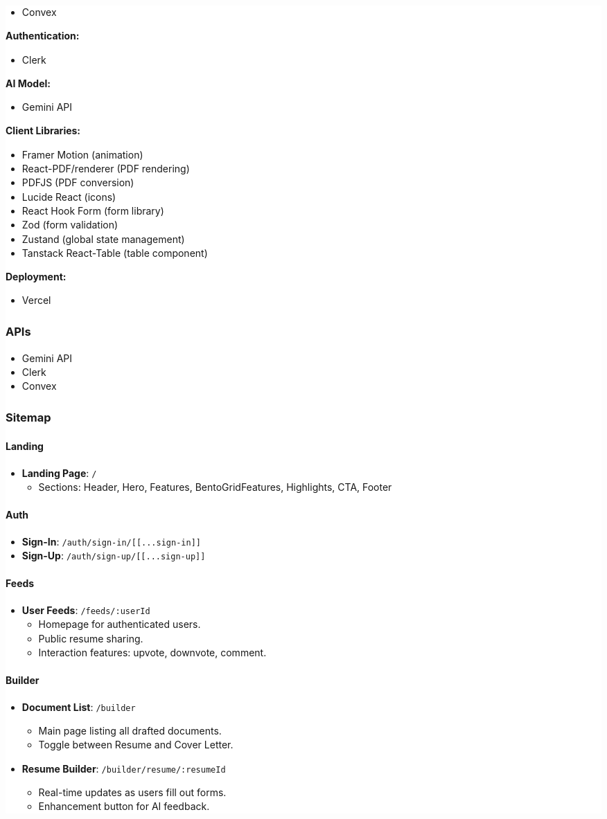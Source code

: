 - Convex

**Authentication:**

- Clerk

**AI Model:**

- Gemini API

**Client Libraries:**

- Framer Motion (animation)
- React-PDF/renderer (PDF rendering)
- PDFJS (PDF conversion)
- Lucide React (icons)
- React Hook Form (form library)
- Zod (form validation)
- Zustand (global state management)
- Tanstack React-Table (table component)

**Deployment:**

- Vercel

### APIs

- Gemini API
- Clerk
- Convex

### Sitemap

#### Landing

- **Landing Page**: `/`
  - Sections: Header, Hero, Features, BentoGridFeatures, Highlights, CTA, Footer

#### Auth

- **Sign-In**: `/auth/sign-in/[[...sign-in]]`
- **Sign-Up**: `/auth/sign-up/[[...sign-up]]`

#### Feeds

- **User Feeds**: `/feeds/:userId`
  - Homepage for authenticated users.
  - Public resume sharing.
  - Interaction features: upvote, downvote, comment.

#### Builder

- **Document List**: `/builder`
  - Main page listing all drafted documents.
  - Toggle between Resume and Cover Letter.
  
- **Resume Builder**: `/builder/resume/:resumeId`
  - Real-time updates as users fill out forms.
  - Enhancement button for AI feedback.
